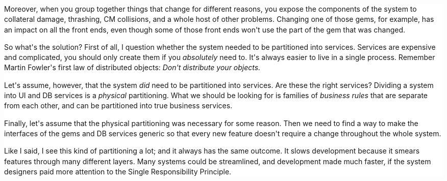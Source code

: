 Moreover, when you group together things that change for different reasons, you expose the components of the system to collateral damage, thrashing, CM collisions, and a whole host of other problems. Changing one of those gems, for example, has an impact on all the front ends, even though some of those front ends won't use the part of the gem that was changed.

So what's the solution? First of all, I question whether the system needed to be partitioned into services. Services are expensive and complicated, you should only create them if you *absolutely* need to. It's always easier to live in a single process. Remember Martin Fowler's first law of distributed objects: *Don't distribute your objects.*

Let's assume, however, that the system *did* need to be partitioned into services. Are these the right services? Dividing a system into UI and DB services is a *physical* partitioning. What we should be looking for is families of *business rules* that are separate from each other, and can be partitioned into true business services.

Finally, let's assume that the physical partitioning was necessary for some reason. Then we need to find a way to make the interfaces of the gems and DB services generic so that every new feature doesn't require a change throughout the whole system.

Like I said, I see this kind of partitioning a lot; and it always has the same outcome. It slows development because it smears features through many different layers. Many systems could be streamlined, and development made much faster, if the system designers paid more attention to the Single Responsibility Principle.
